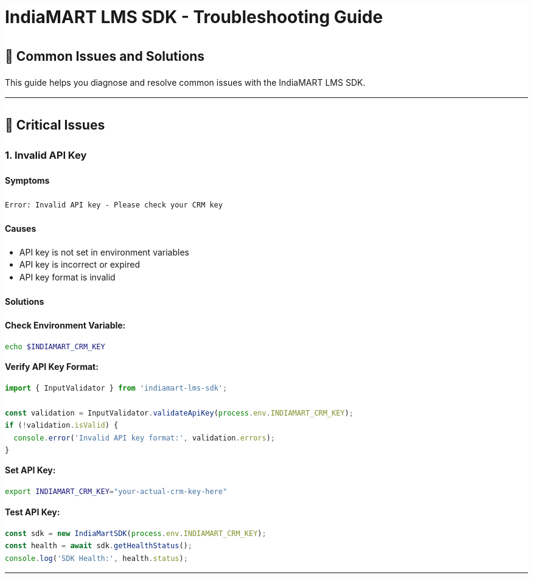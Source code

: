 # IndiaMART LMS SDK - Troubleshooting Guide

## 🔧 Common Issues and Solutions

This guide helps you diagnose and resolve common issues with the IndiaMART LMS SDK.

---

## 🚨 Critical Issues

### 1. Invalid API Key

#### Symptoms
```
Error: Invalid API key - Please check your CRM key
```

#### Causes
- API key is not set in environment variables
- API key is incorrect or expired
- API key format is invalid

#### Solutions

**Check Environment Variable:**
```bash
echo $INDIAMART_CRM_KEY
```

**Verify API Key Format:**
```javascript
import { InputValidator } from 'indiamart-lms-sdk';

const validation = InputValidator.validateApiKey(process.env.INDIAMART_CRM_KEY);
if (!validation.isValid) {
  console.error('Invalid API key format:', validation.errors);
}
```

**Set API Key:**
```bash
export INDIAMART_CRM_KEY="your-actual-crm-key-here"
```

**Test API Key:**
```javascript
const sdk = new IndiaMartSDK(process.env.INDIAMART_CRM_KEY);
const health = await sdk.getHealthStatus();
console.log('SDK Health:', health.status);
```

---
